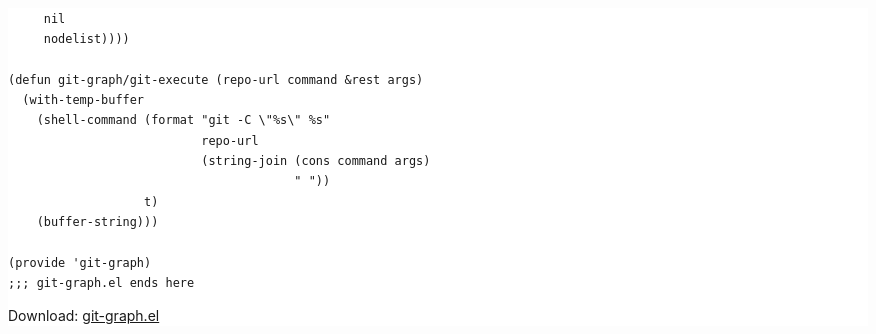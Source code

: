 ```emacs-lisp
     nil
     nodelist))))

(defun git-graph/git-execute (repo-url command &rest args)
  (with-temp-buffer
    (shell-command (format "git -C \"%s\" %s"
                           repo-url
                           (string-join (cons command args)
                                        " "))
                   t)
    (buffer-string)))

(provide 'git-graph)
;;; git-graph.el ends here
```

Download: [git-graph.el](/files/git-graph.el)
